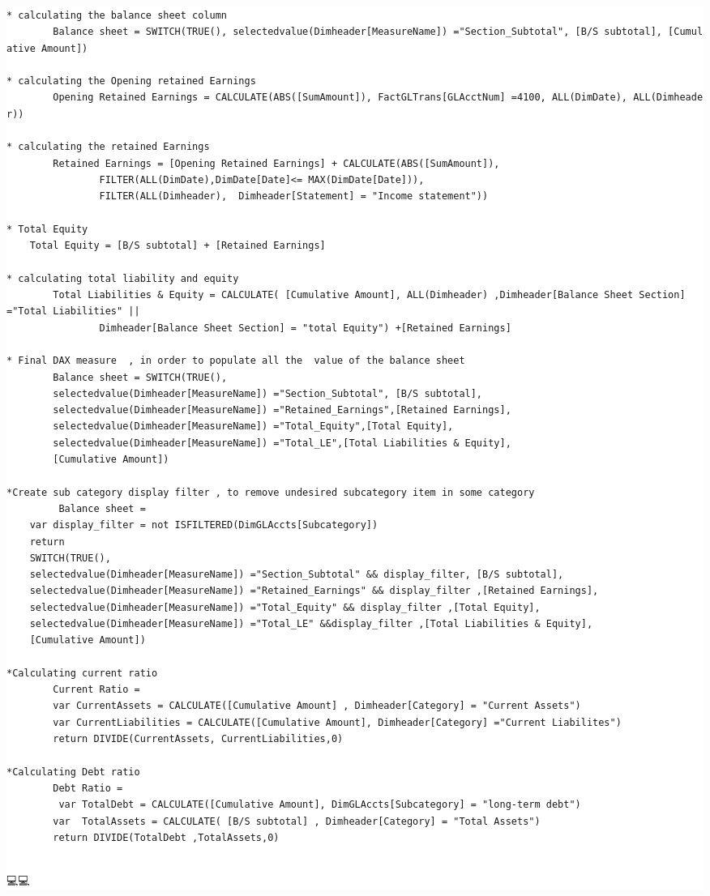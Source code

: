 ```
* calculating the balance sheet column
		Balance sheet = SWITCH(TRUE(), selectedvalue(Dimheader[MeasureName]) ="Section_Subtotal", [B/S subtotal], [Cumulative Amount])

* calculating the Opening retained Earnings
		Opening Retained Earnings = CALCULATE(ABS([SumAmount]), FactGLTrans[GLAcctNum] =4100, ALL(DimDate), ALL(Dimheader))
  
* calculating the retained Earnings
		Retained Earnings = [Opening Retained Earnings] + CALCULATE(ABS([SumAmount]),
                FILTER(ALL(DimDate),DimDate[Date]<= MAX(DimDate[Date])), 
                FILTER(ALL(Dimheader),  Dimheader[Statement] = "Income statement"))

* Total Equity
	Total Equity = [B/S subtotal] + [Retained Earnings]

* calculating total liability and equity
		Total Liabilities & Equity = CALCULATE( [Cumulative Amount], ALL(Dimheader) ,Dimheader[Balance Sheet Section] ="Total Liabilities" || 
                Dimheader[Balance Sheet Section] = "total Equity") +[Retained Earnings]

* Final DAX measure  , in order to populate all the  value of the balance sheet
		Balance sheet = SWITCH(TRUE(),
 		selectedvalue(Dimheader[MeasureName]) ="Section_Subtotal", [B/S subtotal],
		selectedvalue(Dimheader[MeasureName]) ="Retained_Earnings",[Retained Earnings],
		selectedvalue(Dimheader[MeasureName]) ="Total_Equity",[Total Equity],
		selectedvalue(Dimheader[MeasureName]) ="Total_LE",[Total Liabilities & Equity],
 		[Cumulative Amount])

*Create sub category display filter , to remove undesired subcategory item in some category
		 Balance sheet = 
	var display_filter = not ISFILTERED(DimGLAccts[Subcategory])
	return 
	SWITCH(TRUE(),
 	selectedvalue(Dimheader[MeasureName]) ="Section_Subtotal" && display_filter, [B/S subtotal],
	selectedvalue(Dimheader[MeasureName]) ="Retained_Earnings" && display_filter ,[Retained Earnings],
	selectedvalue(Dimheader[MeasureName]) ="Total_Equity" && display_filter ,[Total Equity],
	selectedvalue(Dimheader[MeasureName]) ="Total_LE" &&display_filter ,[Total Liabilities & Equity],
 	[Cumulative Amount])

*Calculating current ratio 
		Current Ratio = 
 		var CurrentAssets = CALCULATE([Cumulative Amount] , Dimheader[Category] = "Current Assets")
 		var CurrentLiabilities = CALCULATE([Cumulative Amount], Dimheader[Category] ="Current Liabilites")
 		return DIVIDE(CurrentAssets, CurrentLiabilities,0)

*Calculating Debt ratio 
		Debt Ratio = 
		 var TotalDebt = CALCULATE([Cumulative Amount], DimGLAccts[Subcategory] = "long-term debt")
 		var  TotalAssets = CALCULATE( [B/S subtotal] , Dimheader[Category] = "Total Assets")
 		return DIVIDE(TotalDebt ,TotalAssets,0)
 

```


 

💻💻  


